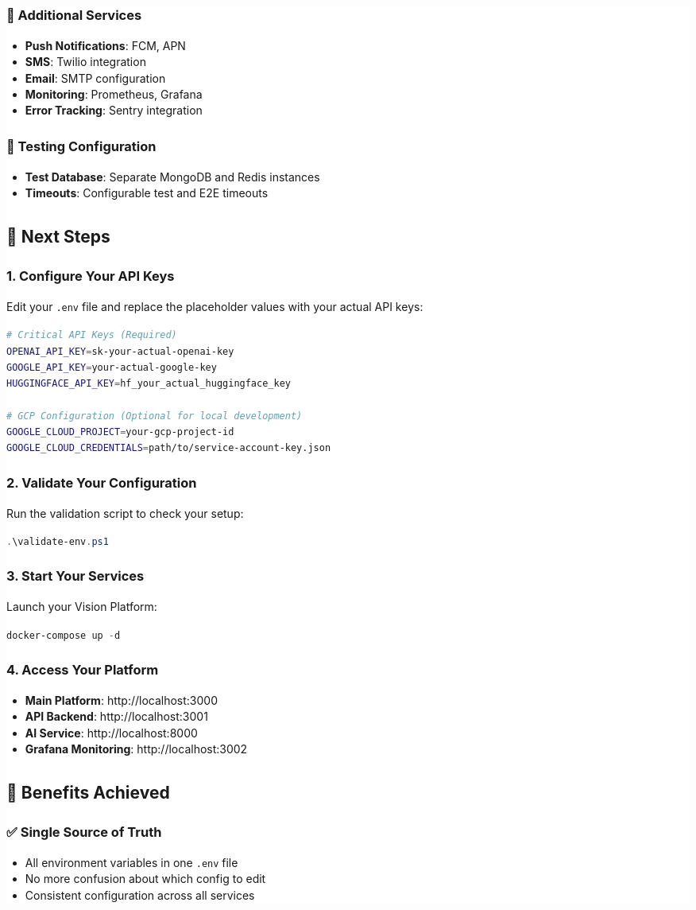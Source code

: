 ### 📱 Additional Services
- **Push Notifications**: FCM, APN
- **SMS**: Twilio integration
- **Email**: SMTP configuration
- **Monitoring**: Prometheus, Grafana
- **Error Tracking**: Sentry integration

### 🧪 Testing Configuration
- **Test Database**: Separate MongoDB and Redis instances
- **Timeouts**: Configurable test and E2E timeouts

## 🚀 Next Steps

### 1. Configure Your API Keys
Edit your `.env` file and replace the placeholder values with your actual API keys:

```bash
# Critical API Keys (Required)
OPENAI_API_KEY=sk-your-actual-openai-key
GOOGLE_API_KEY=your-actual-google-key
HUGGINGFACE_API_KEY=hf_your_actual_huggingface_key

# GCP Configuration (Optional for local development)
GOOGLE_CLOUD_PROJECT=your-gcp-project-id
GOOGLE_CLOUD_CREDENTIALS=path/to/service-account-key.json
```

### 2. Validate Your Configuration
Run the validation script to check your setup:

```powershell
.\validate-env.ps1
```

### 3. Start Your Services
Launch your Vision Platform:

```powershell
docker-compose up -d
```

### 4. Access Your Platform
- **Main Platform**: http://localhost:3000
- **API Backend**: http://localhost:3001
- **AI Service**: http://localhost:8000
- **Grafana Monitoring**: http://localhost:3002

## 🎯 Benefits Achieved

### ✅ **Single Source of Truth**
- All environment variables in one `.env` file
- No more confusion about which config to edit
- Consistent configuration across all services

